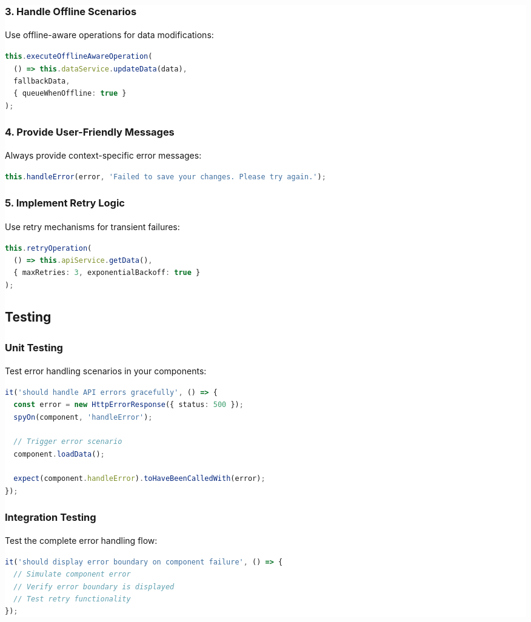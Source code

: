 ### 3. Handle Offline Scenarios

Use offline-aware operations for data modifications:

```typescript
this.executeOfflineAwareOperation(
  () => this.dataService.updateData(data),
  fallbackData,
  { queueWhenOffline: true }
);
```

### 4. Provide User-Friendly Messages

Always provide context-specific error messages:

```typescript
this.handleError(error, 'Failed to save your changes. Please try again.');
```

### 5. Implement Retry Logic

Use retry mechanisms for transient failures:

```typescript
this.retryOperation(
  () => this.apiService.getData(),
  { maxRetries: 3, exponentialBackoff: true }
);
```

## Testing

### Unit Testing

Test error handling scenarios in your components:

```typescript
it('should handle API errors gracefully', () => {
  const error = new HttpErrorResponse({ status: 500 });
  spyOn(component, 'handleError');
  
  // Trigger error scenario
  component.loadData();
  
  expect(component.handleError).toHaveBeenCalledWith(error);
});
```

### Integration Testing

Test the complete error handling flow:

```typescript
it('should display error boundary on component failure', () => {
  // Simulate component error
  // Verify error boundary is displayed
  // Test retry functionality
});
```
